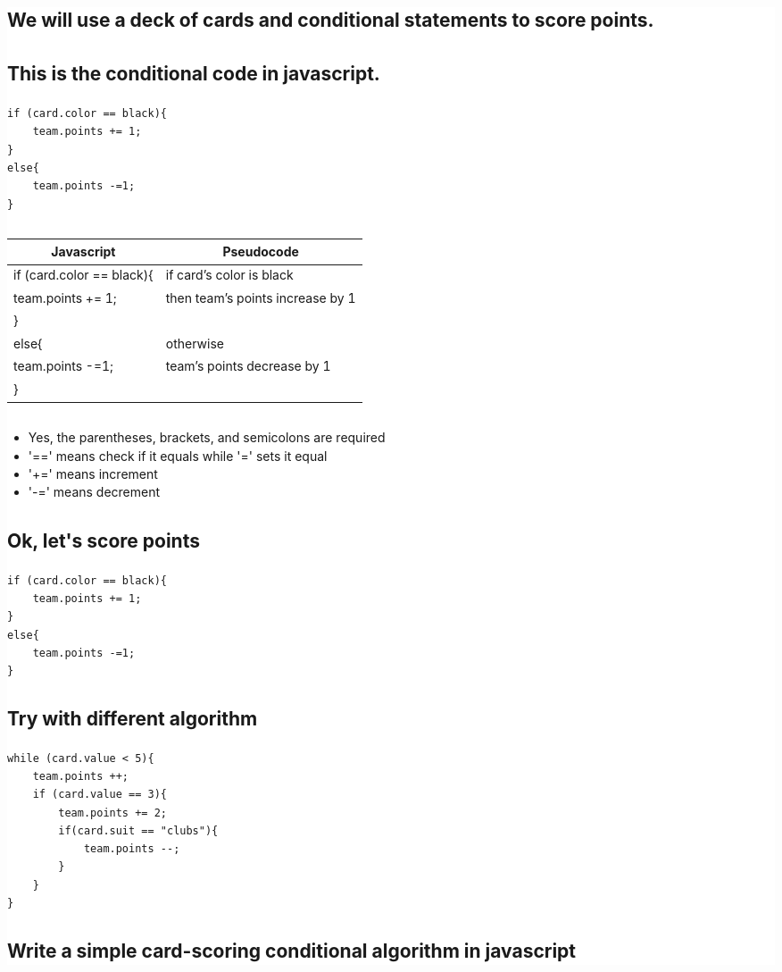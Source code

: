 ## We will use a deck of cards and conditional statements to score points.

## This is the conditional code in javascript.

    if (card.color == black){
        team.points += 1;
    }
    else{
        team.points -=1;
    }

##

| Javascript | Pseudocode |
| ---------- | ---------- |
| if (card.color == black){ | if card’s color is black |
| team.points += 1; | then team’s points increase by 1 |
| } | |
| else{ | otherwise |
| team.points -=1; | team’s points decrease by 1 |
| } | |

##

- Yes, the parentheses, brackets, and semicolons are required
- '==' means check if it equals while '=' sets it equal
- '+=' means increment
- '-=' means decrement


## Ok, let's score points

    if (card.color == black){
        team.points += 1;
    }
    else{
        team.points -=1;
    }

## Try with different algorithm

    while (card.value < 5){
        team.points ++;
        if (card.value == 3){
            team.points += 2;
            if(card.suit == "clubs"){
                team.points --;
            }
        }
    }
## Write a simple card-scoring conditional algorithm in javascript
